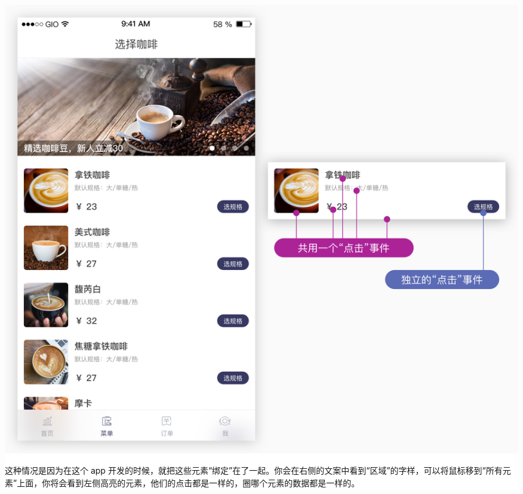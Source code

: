 ![](../../../.gitbook/assets/5-qing-kuang-1.png)

这种情况是因为在这个 app 开发的时候，就把这些元素“绑定”在了一起。你会在右侧的文案中看到“区域”的字样，可以将鼠标移到“所有元素”上面，你将会看到左侧高亮的元素，他们的点击都是一样的，圈哪个元素的数据都是一样的。
